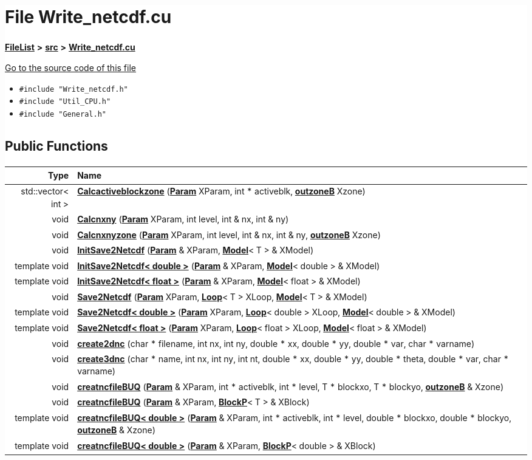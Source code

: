 

# File Write\_netcdf.cu



[**FileList**](files.md) **>** [**src**](dir_68267d1309a1af8e8297ef4c3efbcdba.md) **>** [**Write\_netcdf.cu**](Write__netcdf_8cu.md)

[Go to the source code of this file](Write__netcdf_8cu_source.md)



* `#include "Write_netcdf.h"`
* `#include "Util_CPU.h"`
* `#include "General.h"`





































## Public Functions

| Type | Name |
| ---: | :--- |
|  std::vector&lt; int &gt; | [**Calcactiveblockzone**](#function-calcactiveblockzone) ([**Param**](classParam.md) XParam, int \* activeblk, [**outzoneB**](structoutzoneB.md) Xzone) <br> |
|  void | [**Calcnxny**](#function-calcnxny) ([**Param**](classParam.md) XParam, int level, int & nx, int & ny) <br> |
|  void | [**Calcnxnyzone**](#function-calcnxnyzone) ([**Param**](classParam.md) XParam, int level, int & nx, int & ny, [**outzoneB**](structoutzoneB.md) Xzone) <br> |
|  void | [**InitSave2Netcdf**](#function-initsave2netcdf) ([**Param**](classParam.md) & XParam, [**Model**](structModel.md)&lt; T &gt; & XModel) <br> |
|  template void | [**InitSave2Netcdf&lt; double &gt;**](#function-initsave2netcdf-double) ([**Param**](classParam.md) & XParam, [**Model**](structModel.md)&lt; double &gt; & XModel) <br> |
|  template void | [**InitSave2Netcdf&lt; float &gt;**](#function-initsave2netcdf-float) ([**Param**](classParam.md) & XParam, [**Model**](structModel.md)&lt; float &gt; & XModel) <br> |
|  void | [**Save2Netcdf**](#function-save2netcdf) ([**Param**](classParam.md) XParam, [**Loop**](structLoop.md)&lt; T &gt; XLoop, [**Model**](structModel.md)&lt; T &gt; & XModel) <br> |
|  template void | [**Save2Netcdf&lt; double &gt;**](#function-save2netcdf-double) ([**Param**](classParam.md) XParam, [**Loop**](structLoop.md)&lt; double &gt; XLoop, [**Model**](structModel.md)&lt; double &gt; & XModel) <br> |
|  template void | [**Save2Netcdf&lt; float &gt;**](#function-save2netcdf-float) ([**Param**](classParam.md) XParam, [**Loop**](structLoop.md)&lt; float &gt; XLoop, [**Model**](structModel.md)&lt; float &gt; & XModel) <br> |
|  void | [**create2dnc**](#function-create2dnc) (char \* filename, int nx, int ny, double \* xx, double \* yy, double \* var, char \* varname) <br> |
|  void | [**create3dnc**](#function-create3dnc) (char \* name, int nx, int ny, int nt, double \* xx, double \* yy, double \* theta, double \* var, char \* varname) <br> |
|  void | [**creatncfileBUQ**](#function-creatncfilebuq) ([**Param**](classParam.md) & XParam, int \* activeblk, int \* level, T \* blockxo, T \* blockyo, [**outzoneB**](structoutzoneB.md) & Xzone) <br> |
|  void | [**creatncfileBUQ**](#function-creatncfilebuq) ([**Param**](classParam.md) & XParam, [**BlockP**](structBlockP.md)&lt; T &gt; & XBlock) <br> |
|  template void | [**creatncfileBUQ&lt; double &gt;**](#function-creatncfilebuq-double) ([**Param**](classParam.md) & XParam, int \* activeblk, int \* level, double \* blockxo, double \* blockyo, [**outzoneB**](structoutzoneB.md) & Xzone) <br> |
|  template void | [**creatncfileBUQ&lt; double &gt;**](#function-creatncfilebuq-double) ([**Param**](classParam.md) & XParam, [**BlockP**](structBlockP.md)&lt; double &gt; & XBlock) <br> |
